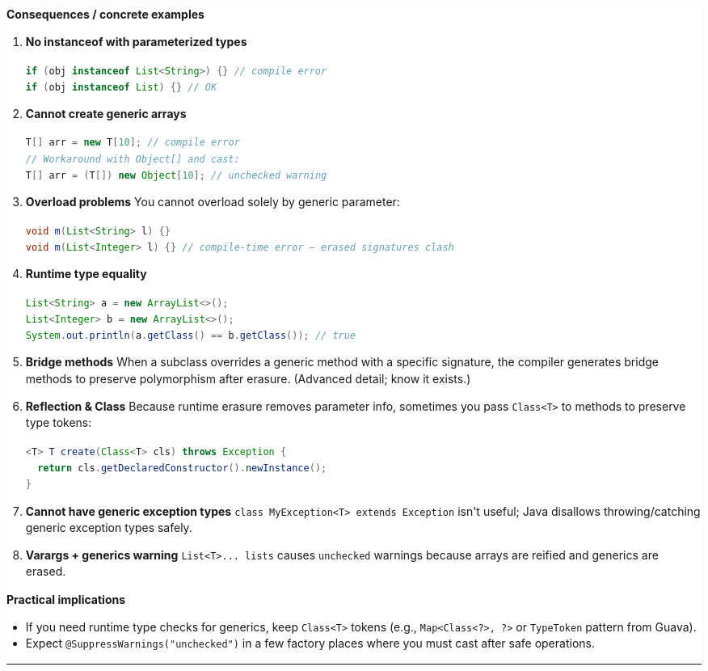 **Consequences / concrete examples**

1. **No instanceof with parameterized types**

   ```java
   if (obj instanceof List<String>) {} // compile error
   if (obj instanceof List) {} // OK
   ```

2. **Cannot create generic arrays**

   ```java
   T[] arr = new T[10]; // compile error
   // Workaround with Object[] and cast:
   T[] arr = (T[]) new Object[10]; // unchecked warning
   ```

3. **Overload problems**
   You cannot overload solely by generic parameter:

   ```java
   void m(List<String> l) {}
   void m(List<Integer> l) {} // compile-time error — erased signatures clash
   ```

4. **Runtime type equality**

   ```java
   List<String> a = new ArrayList<>();
   List<Integer> b = new ArrayList<>();
   System.out.println(a.getClass() == b.getClass()); // true
   ```

5. **Bridge methods**
   When a subclass overrides a generic method with a specific signature, the compiler generates bridge methods to preserve polymorphism after erasure. (Advanced detail; know it exists.)

6. **Reflection & Class<T>**
   Because runtime erasure removes parameter info, sometimes you pass `Class<T>` to methods to preserve type tokens:

   ```java
   <T> T create(Class<T> cls) throws Exception {
     return cls.getDeclaredConstructor().newInstance();
   }
   ```

7. **Cannot have generic exception types**
   `class MyException<T> extends Exception` isn't useful; Java disallows throwing/catching generic exception types safely.

8. **Varargs + generics warning**
   `List<T>... lists` causes `unchecked` warnings because arrays are reified and generics are erased.

**Practical implications**

* If you need runtime type checks for generics, keep `Class<T>` tokens (e.g., `Map<Class<?>, ?>` or `TypeToken` pattern from Guava).
* Expect `@SuppressWarnings("unchecked")` in a few factory places where you must cast after safe operations.

---